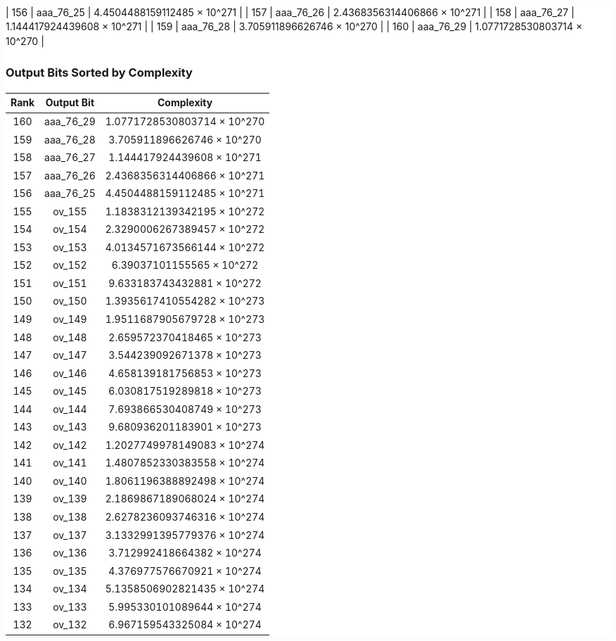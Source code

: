 | 156 | aaa_76_25 | 4.4504488159112485 × 10^271 |
| 157 | aaa_76_26 | 2.4368356314406866 × 10^271 |
| 158 | aaa_76_27 | 1.144417924439608 × 10^271 |
| 159 | aaa_76_28 | 3.705911896626746 × 10^270 |
| 160 | aaa_76_29 | 1.0771728530803714 × 10^270 |

### Output Bits Sorted by Complexity

| Rank | Output Bit | Complexity |
|:----:|:----------:|:----------:|
| 160 | aaa_76_29 | 1.0771728530803714 × 10^270 |
| 159 | aaa_76_28 | 3.705911896626746 × 10^270 |
| 158 | aaa_76_27 | 1.144417924439608 × 10^271 |
| 157 | aaa_76_26 | 2.4368356314406866 × 10^271 |
| 156 | aaa_76_25 | 4.4504488159112485 × 10^271 |
| 155 | ov_155 | 1.1838312139342195 × 10^272 |
| 154 | ov_154 | 2.3290006267389457 × 10^272 |
| 153 | ov_153 | 4.0134571673566144 × 10^272 |
| 152 | ov_152 | 6.39037101155565 × 10^272 |
| 151 | ov_151 | 9.633183743432881 × 10^272 |
| 150 | ov_150 | 1.3935617410554282 × 10^273 |
| 149 | ov_149 | 1.9511687905679728 × 10^273 |
| 148 | ov_148 | 2.659572370418465 × 10^273 |
| 147 | ov_147 | 3.544239092671378 × 10^273 |
| 146 | ov_146 | 4.658139181756853 × 10^273 |
| 145 | ov_145 | 6.030817519289818 × 10^273 |
| 144 | ov_144 | 7.693866530408749 × 10^273 |
| 143 | ov_143 | 9.680936201183901 × 10^273 |
| 142 | ov_142 | 1.2027749978149083 × 10^274 |
| 141 | ov_141 | 1.4807852330383558 × 10^274 |
| 140 | ov_140 | 1.8061196388892498 × 10^274 |
| 139 | ov_139 | 2.1869867189068024 × 10^274 |
| 138 | ov_138 | 2.6278236093746316 × 10^274 |
| 137 | ov_137 | 3.1332991395779376 × 10^274 |
| 136 | ov_136 | 3.712992418664382 × 10^274 |
| 135 | ov_135 | 4.376977576670921 × 10^274 |
| 134 | ov_134 | 5.1358506902821435 × 10^274 |
| 133 | ov_133 | 5.995330101089644 × 10^274 |
| 132 | ov_132 | 6.967159543325084 × 10^274 |